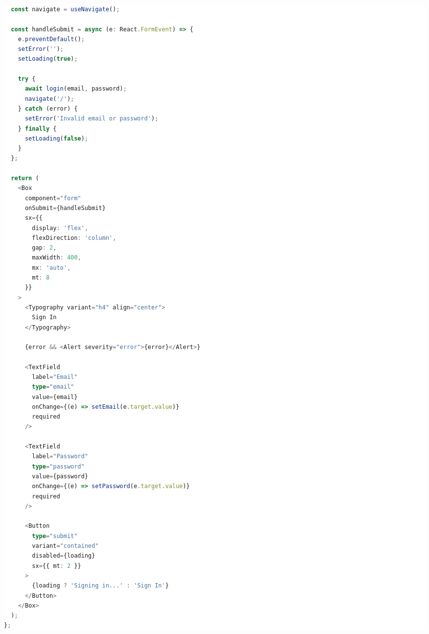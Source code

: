 ```typescript
  const navigate = useNavigate();
  
  const handleSubmit = async (e: React.FormEvent) => {
    e.preventDefault();
    setError('');
    setLoading(true);
    
    try {
      await login(email, password);
      navigate('/');
    } catch (error) {
      setError('Invalid email or password');
    } finally {
      setLoading(false);
    }
  };
  
  return (
    <Box
      component="form"
      onSubmit={handleSubmit}
      sx={{
        display: 'flex',
        flexDirection: 'column',
        gap: 2,
        maxWidth: 400,
        mx: 'auto',
        mt: 8
      }}
    >
      <Typography variant="h4" align="center">
        Sign In
      </Typography>
      
      {error && <Alert severity="error">{error}</Alert>}
      
      <TextField
        label="Email"
        type="email"
        value={email}
        onChange={(e) => setEmail(e.target.value)}
        required
      />
      
      <TextField
        label="Password"
        type="password"
        value={password}
        onChange={(e) => setPassword(e.target.value)}
        required
      />
      
      <Button
        type="submit"
        variant="contained"
        disabled={loading}
        sx={{ mt: 2 }}
      >
        {loading ? 'Signing in...' : 'Sign In'}
      </Button>
    </Box>
  );
};
```